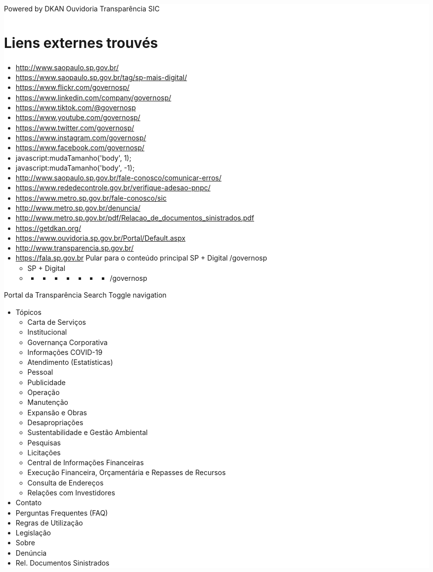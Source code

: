 
Powered by DKAN
Ouvidoria
Transparência
SIC


# Liens externes trouvés
- http://www.saopaulo.sp.gov.br/
- https://www.saopaulo.sp.gov.br/tag/sp-mais-digital/
- https://www.flickr.com/governosp/
- https://www.linkedin.com/company/governosp/
- https://www.tiktok.com/@governosp
- https://www.youtube.com/governosp/
- https://www.twitter.com/governosp/
- https://www.instagram.com/governosp/
- https://www.facebook.com/governosp/
- javascript:mudaTamanho('body', 1);
- javascript:mudaTamanho('body', -1);
- http://www.saopaulo.sp.gov.br/fale-conosco/comunicar-erros/
- https://www.rededecontrole.gov.br/verifique-adesao-pnpc/
- https://www.metro.sp.gov.br/fale-conosco/sic
- http://www.metro.sp.gov.br/denuncia/
- http://www.metro.sp.gov.br/pdf/Relacao_de_documentos_sinistrados.pdf
- https://getdkan.org/
- https://www.ouvidoria.sp.gov.br/Portal/Default.aspx
- http://www.transparencia.sp.gov.br/
- https://fala.sp.gov.br
Pular para o conteúdo principal
SP + Digital
/governosp
  * SP + Digital
  *   *   *   *   *   *   *   * /governosp


Portal da Transparência 
Search 
Toggle navigation
  * Tópicos 
    * Carta de Serviços
    * Institucional
    * Governança Corporativa
    * Informações COVID-19
    * Atendimento (Estatísticas)
    * Pessoal
    * Publicidade
    * Operação
    * Manutenção
    * Expansão e Obras
    * Desapropriações
    * Sustentabilidade e Gestão Ambiental
    * Pesquisas
    * Licitações
    * Central de Informações Financeiras
    * Execução Financeira, Orçamentária e Repasses de Recursos
    * Consulta de Endereços
    * Relações com Investidores
  * Contato
  * Perguntas Frequentes (FAQ)
  * Regras de Utilização
  * Legislação
  * Sobre
  * Denúncia
  * Rel. Documentos Sinistrados
